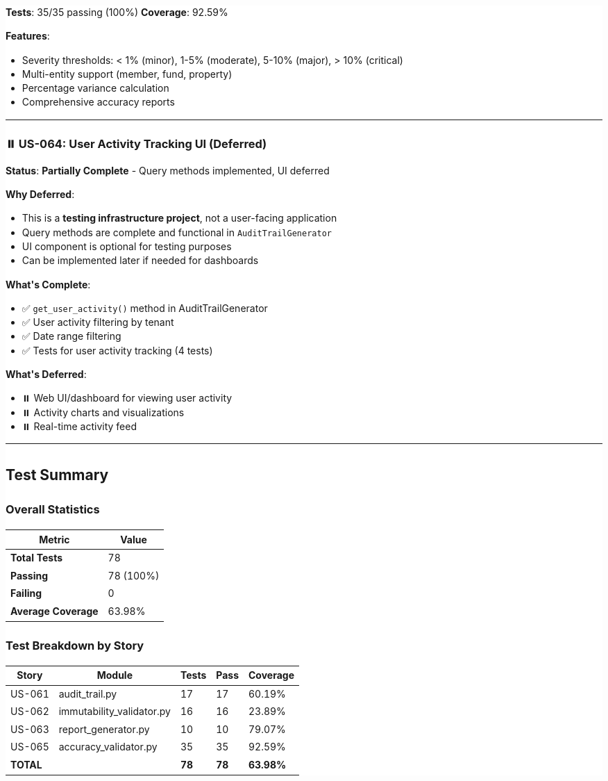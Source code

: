 **Tests**: 35/35 passing (100%)
**Coverage**: 92.59%

**Features**:
- Severity thresholds: < 1% (minor), 1-5% (moderate), 5-10% (major), > 10% (critical)
- Multi-entity support (member, fund, property)
- Percentage variance calculation
- Comprehensive accuracy reports

---

### ⏸️ US-064: User Activity Tracking UI (Deferred)

**Status**: **Partially Complete** - Query methods implemented, UI deferred

**Why Deferred**:
- This is a **testing infrastructure project**, not a user-facing application
- Query methods are complete and functional in `AuditTrailGenerator`
- UI component is optional for testing purposes
- Can be implemented later if needed for dashboards

**What's Complete**:
- ✅ `get_user_activity()` method in AuditTrailGenerator
- ✅ User activity filtering by tenant
- ✅ Date range filtering
- ✅ Tests for user activity tracking (4 tests)

**What's Deferred**:
- ⏸️ Web UI/dashboard for viewing user activity
- ⏸️ Activity charts and visualizations
- ⏸️ Real-time activity feed

---

## Test Summary

### Overall Statistics

| Metric | Value |
|--------|-------|
| **Total Tests** | 78 |
| **Passing** | 78 (100%) |
| **Failing** | 0 |
| **Average Coverage** | 63.98% |

### Test Breakdown by Story

| Story | Module | Tests | Pass | Coverage |
|-------|--------|-------|------|----------|
| US-061 | audit_trail.py | 17 | 17 | 60.19% |
| US-062 | immutability_validator.py | 16 | 16 | 23.89% |
| US-063 | report_generator.py | 10 | 10 | 79.07% |
| US-065 | accuracy_validator.py | 35 | 35 | 92.59% |
| **TOTAL** | | **78** | **78** | **63.98%** |
